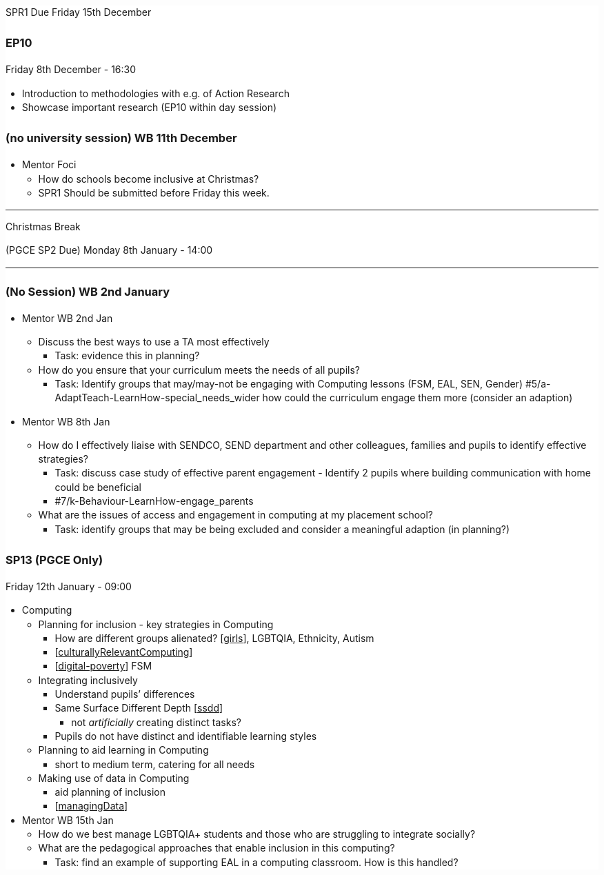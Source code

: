 

SPR1 Due Friday 15th December


### EP10
Friday 8th December - 16:30
* Introduction to methodologies with e.g. of Action Research
* Showcase important research (EP10 within day session)	

### (no university session) WB 11th December
* Mentor Foci
    * How do schools become inclusive at Christmas? 
    * SPR1 Should be submitted before Friday this week. 

 

---

Christmas Break

(PGCE SP2 Due)
Monday 8th January - 14:00

---

### (No Session) WB 2nd January
* Mentor WB 2nd Jan
    * Discuss the best ways to use a TA most effectively 
        * Task: evidence this in planning?
    * How do you ensure that your curriculum meets the needs of all pupils?
        * Task: Identify groups that may/may-not be engaging with Computing lessons (FSM, EAL, SEN, Gender) #5/a-AdaptTeach-LearnHow-special_needs_wider how could the curriculum engage them more (consider an adaption)

* Mentor WB 8th Jan
    * How do I effectively liaise with SENDCO, SEND department and other colleagues, families and pupils to identify effective strategies?
        * Task: discuss case study of effective parent engagement - Identify 2 pupils where building communication with home could be beneficial
        * #7/k-Behaviour-LearnHow-engage_parents
    * What are the issues of access and engagement in computing at my placement school?
        * Task: identify groups that may be being excluded and consider a meaningful adaption (in planning?)


### SP13 (PGCE Only)
Friday 12th January - 09:00

* Computing
    * Planning for inclusion - key strategies in Computing
        * How are different groups alienated? [[girls]], LGBTQIA, Ethnicity, Autism
        * [[culturallyRelevantComputing]]
        * [[digital-poverty]] FSM
    * Integrating inclusively
        * Understand pupils’ differences
        * Same Surface Different Depth [[ssdd]] 
            * not _artificially_ creating distinct tasks?
        * Pupils do not have distinct and identifiable learning styles
    * Planning to aid learning in Computing
        * short to medium term, catering for all needs
    * Making use of data in Computing
        * aid planning of inclusion
        * [[managingData]]
* Mentor WB 15th Jan
    * How do we best manage LGBTQIA+ students and those who are struggling to integrate socially? 
    * What are the pedagogical approaches that enable inclusion in this computing?
        * Task: find an example of supporting EAL in a computing classroom. How is this handled?

[//begin]: # "Autogenerated link references for markdown compatibility"
[_targets]: _targets.md "Targets"
[digitalLiteracy]: digitalLiteracy.md "Digital Literacy"
[howDoYouLearnToTeach]: howDoYouLearnToTeach.md "How do you learn to teach"
[ofstedComputing]: ofstedComputing.md "Ofsted Computing"
[education_research]: education_research.md "Education Research"
[courseMechanics]: courseMechanics.md "Course Mechanics (1 hour)"
[how-observe]: how-observe.md "How to observe a lesson"
[fundamental_british_values]: fundamental_british_values.md "Fundamental British Values"
[literacy]: literacy.md "Literacy"
[numeracy]: numeracy.md "Numeracy"
[eSafety]: eSafety.md "eSafety"
[microTeaching]: microTeaching.md "Microteaching"
[constructivism]: constructivism.md "Counterpoint"
[progression_model]: progression_model.md "progression_model"
[howStudentsLearn]: howStudentsLearn.md "How Students Learn"
[learningTheories]: learningTheories.md "Learning Theories"
[cognitive_load]: cognitive_load.md "cognitive_load"
[parsons_problems]: parsons_problems.md "parsons_problems"
[threshold_concepts]: threshold_concepts.md "Threshold Concepts and Liminal Space"
[liminal_space]: liminal_space.md "liminal_space"
[metaCognition]: metaCognition.md "Meta-cognition"
[assessment_markscheme]: assessment_markscheme.md "assessment_markscheme"
[feed_forward]: feed_forward.md "feed_forward"
[feedback-whole-class]: feedback-whole-class.md "Feedback - Whole Class"
[all_student_response_systems]: all_student_response_systems.md "all_student_response_systems"
[diagnostic_questions]: diagnostic_questions.md "Summary"
[feedback-verbal]: feedback-verbal.md "feedback-verbal"
[automated_tests]: automated_tests.md "automated_tests"
[bebras]: bebras.md "bebras"
[teacherEducation/assessment]: assessment.md "Assessment"
[collaboration]: collaboration.md "Collaboration"
[pairProgramming]: pairProgramming.md "Further Reading"
[code-review]: code-review.md "code-review"
[version_control]: version_control.md "Version Control"
[misconceptions]: misconceptions.md "Misconceptions"
[creativity]: creativity.md "Creativity"
[physical]: physical.md "Physical Computing - Tangible Computing"
[girls]: girls.md "Girls in Computing"
[culturallyRelevantComputing]: culturallyRelevantComputing.md "Culturally Relevant Computing"
[digital-poverty]: digital-poverty.md "digital-poverty"
[ssdd]: ssdd.md "Same Surface - Different Depth"
[managingData]: managingData.md "Managing Data"
[primary]: primary.md "Computing in Primary Schools"
[early_years]: early_years.md "Early Years (20min)"
[unplugged]: unplugged.md "CS Unplugged"
[academicallyMoreAble]: academicallyMoreAble.md "Academically More Able (1 hour?)"
[educationInspectionFramework]: educationInspectionFramework.md "Education Inspection Framework (EIF) (1 hour)"
[computing_quality_framework]: national_documentation/computing_quality_framework.md "Computing Quality Framework"
[hidden-curriculum]: hidden-curriculum.md "Hidden Curriculum"
[computingAcrossCurriculum]: computingAcrossCurriculum.md "Computing Across the Curriculum"
[context_wider]: context_wider.md "Context"
[careers]: careers.md "Careers"
[impact]: impact.md "Impact"
[cpd]: cpd.md "CPD"
[wider_knowledge_network]: national_documentation/wider_knowledge_network.md "Wider"
[//end]: # "Autogenerated link references"